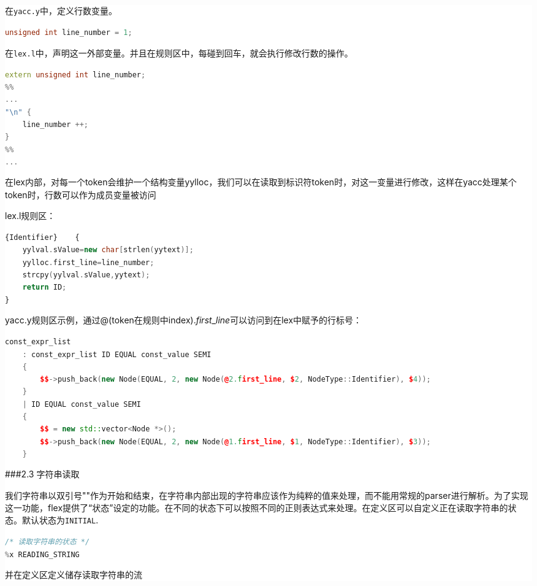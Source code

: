 在`yacc.y`中，定义行数变量。

```C++
unsigned int line_number = 1;
```

在`lex.l`中，声明这一外部变量。并且在规则区中，每碰到回车，就会执行修改行数的操作。

```c++
extern unsigned int line_number;
%%
...
"\n" {
    line_number ++;
}
%%
...
```

在lex内部，对每一个token会维护一个结构变量yylloc，我们可以在读取到标识符token时，对这一变量进行修改，这样在yacc处理某个token时，行数可以作为成员变量被访问

lex.l规则区：

```flex
{Identifier}    {
    yylval.sValue=new char[strlen(yytext)];
    yylloc.first_line=line_number;
    strcpy(yylval.sValue,yytext);
    return ID;
}
```

yacc.y规则区示例，通过$@(\mbox{token在规则中index}).first\_line$可以访问到在lex中赋予的行标号：

```c++
const_expr_list
	: const_expr_list ID EQUAL const_value SEMI
	{
		$$->push_back(new Node(EQUAL, 2, new Node(@2.first_line, $2, NodeType::Identifier), $4));
	}
	| ID EQUAL const_value SEMI
	{
		$$ = new std::vector<Node *>();
		$$->push_back(new Node(EQUAL, 2, new Node(@1.first_line, $1, NodeType::Identifier), $3));
	}
```

###2.3 字符串读取

我们字符串以双引号""作为开始和结束，在字符串内部出现的字符串应该作为纯粹的值来处理，而不能用常规的parser进行解析。为了实现这一功能，flex提供了“状态”设定的功能。在不同的状态下可以按照不同的正则表达式来处理。在定义区可以自定义正在读取字符串的状态。默认状态为`INITIAL`.

```c++
/* 读取字符串的状态 */
%x READING_STRING
```

并在定义区定义储存读取字符串的流

